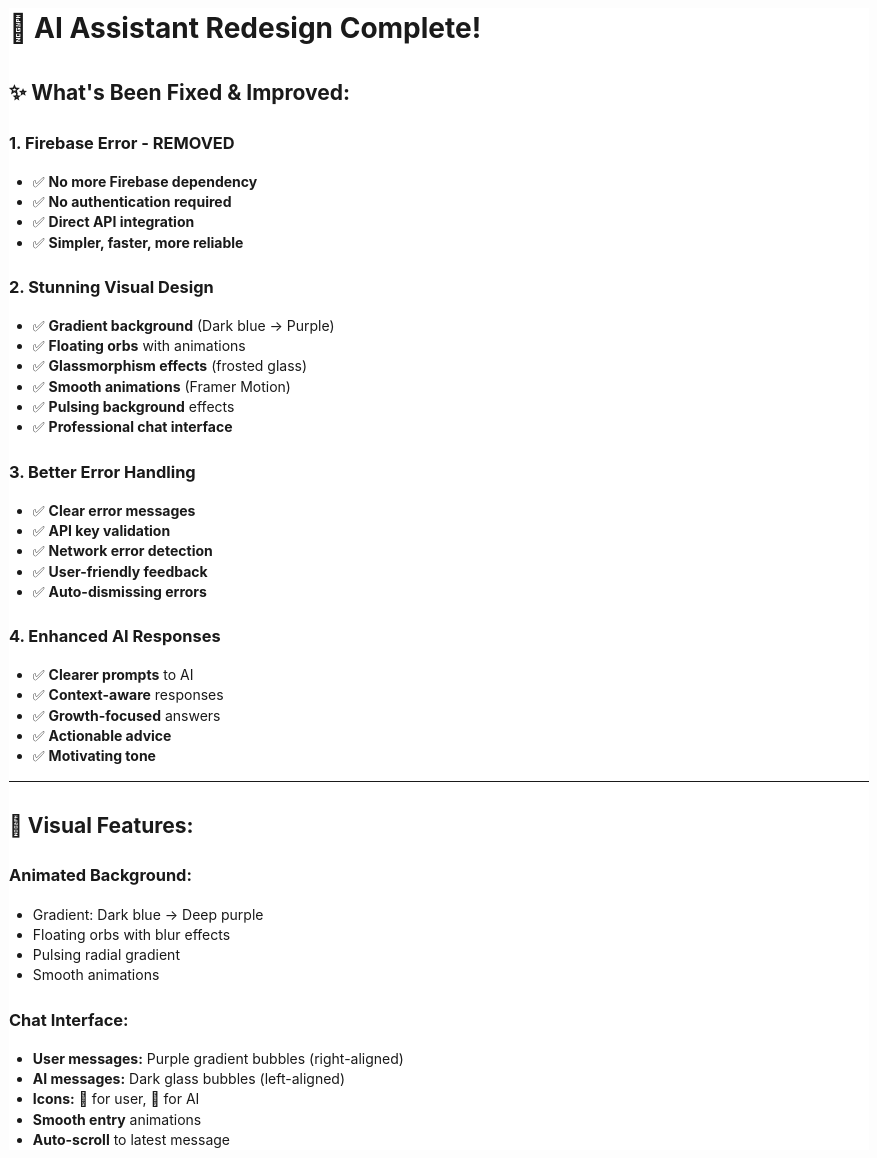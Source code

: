 # 🤖 AI Assistant Redesign Complete!

## ✨ What's Been Fixed & Improved:

### **1. Firebase Error - REMOVED**
- ✅ **No more Firebase dependency**
- ✅ **No authentication required**
- ✅ **Direct API integration**
- ✅ **Simpler, faster, more reliable**

### **2. Stunning Visual Design**
- ✅ **Gradient background** (Dark blue → Purple)
- ✅ **Floating orbs** with animations
- ✅ **Glassmorphism effects** (frosted glass)
- ✅ **Smooth animations** (Framer Motion)
- ✅ **Pulsing background** effects
- ✅ **Professional chat interface**

### **3. Better Error Handling**
- ✅ **Clear error messages**
- ✅ **API key validation**
- ✅ **Network error detection**
- ✅ **User-friendly feedback**
- ✅ **Auto-dismissing errors**

### **4. Enhanced AI Responses**
- ✅ **Clearer prompts** to AI
- ✅ **Context-aware** responses
- ✅ **Growth-focused** answers
- ✅ **Actionable advice**
- ✅ **Motivating tone**

---

## 🎨 Visual Features:

### **Animated Background:**
- Gradient: Dark blue → Deep purple
- Floating orbs with blur effects
- Pulsing radial gradient
- Smooth animations

### **Chat Interface:**
- **User messages:** Purple gradient bubbles (right-aligned)
- **AI messages:** Dark glass bubbles (left-aligned)
- **Icons:** 👤 for user, 🤖 for AI
- **Smooth entry** animations
- **Auto-scroll** to latest message
